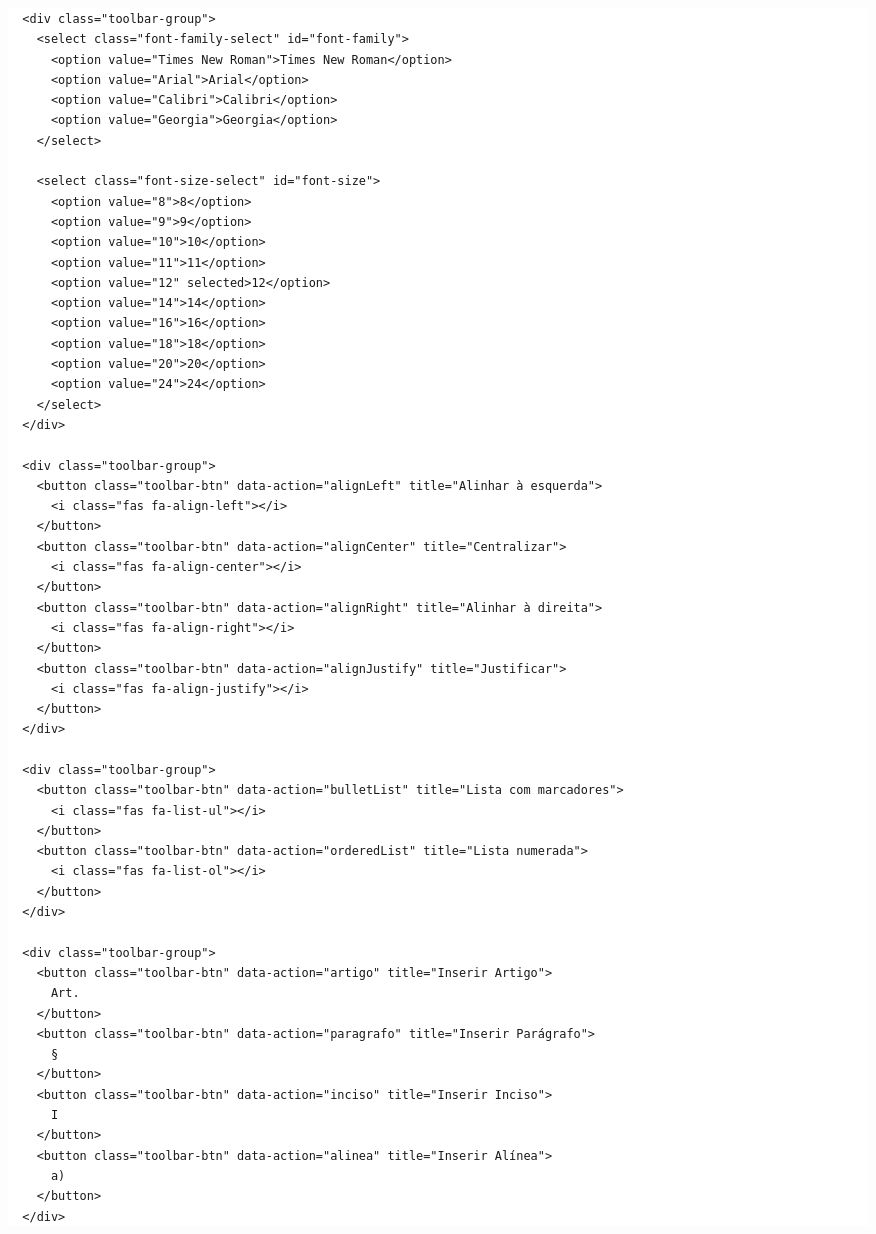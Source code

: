       <div class="toolbar-group">
        <select class="font-family-select" id="font-family">
          <option value="Times New Roman">Times New Roman</option>
          <option value="Arial">Arial</option>
          <option value="Calibri">Calibri</option>
          <option value="Georgia">Georgia</option>
        </select>
        
        <select class="font-size-select" id="font-size">
          <option value="8">8</option>
          <option value="9">9</option>
          <option value="10">10</option>
          <option value="11">11</option>
          <option value="12" selected>12</option>
          <option value="14">14</option>
          <option value="16">16</option>
          <option value="18">18</option>
          <option value="20">20</option>
          <option value="24">24</option>
        </select>
      </div>
      
      <div class="toolbar-group">
        <button class="toolbar-btn" data-action="alignLeft" title="Alinhar à esquerda">
          <i class="fas fa-align-left"></i>
        </button>
        <button class="toolbar-btn" data-action="alignCenter" title="Centralizar">
          <i class="fas fa-align-center"></i>
        </button>
        <button class="toolbar-btn" data-action="alignRight" title="Alinhar à direita">
          <i class="fas fa-align-right"></i>
        </button>
        <button class="toolbar-btn" data-action="alignJustify" title="Justificar">
          <i class="fas fa-align-justify"></i>
        </button>
      </div>
      
      <div class="toolbar-group">
        <button class="toolbar-btn" data-action="bulletList" title="Lista com marcadores">
          <i class="fas fa-list-ul"></i>
        </button>
        <button class="toolbar-btn" data-action="orderedList" title="Lista numerada">
          <i class="fas fa-list-ol"></i>
        </button>
      </div>
      
      <div class="toolbar-group">
        <button class="toolbar-btn" data-action="artigo" title="Inserir Artigo">
          Art.
        </button>
        <button class="toolbar-btn" data-action="paragrafo" title="Inserir Parágrafo">
          §
        </button>
        <button class="toolbar-btn" data-action="inciso" title="Inserir Inciso">
          I
        </button>
        <button class="toolbar-btn" data-action="alinea" title="Inserir Alínea">
          a)
        </button>
      </div>
      